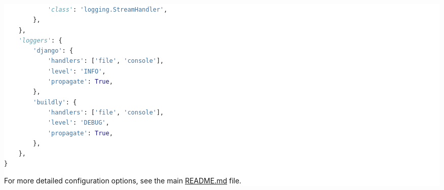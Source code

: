 ```python
            'class': 'logging.StreamHandler',
        },
    },
    'loggers': {
        'django': {
            'handlers': ['file', 'console'],
            'level': 'INFO',
            'propagate': True,
        },
        'buildly': {
            'handlers': ['file', 'console'],
            'level': 'DEBUG',
            'propagate': True,
        },
    },
}
```

For more detailed configuration options, see the main [README.md](README.md) file.
